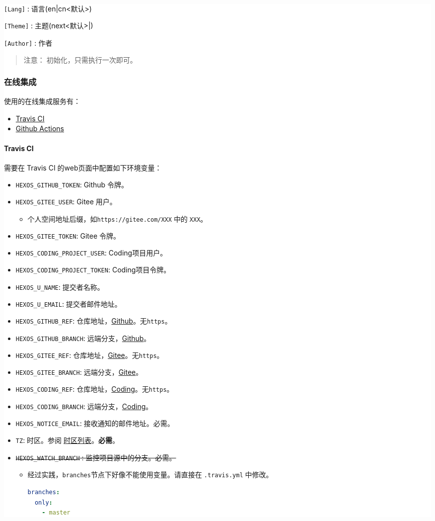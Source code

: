 `[Lang]` :  语言(en|cn<默认>)

`[Theme]` :  主题(next<默认>|) 

`[Author]` :  作者

> 注意： 初始化，只需执行一次即可。



### 在线集成

使用的在线集成服务有：

* [Travis CI](https://travis-ci.com/)
* [Github Actions](https://docs.github.com/en/free-pro-team@latest/actions)

#### Travis CI

需要在 Travis CI 的web页面中配置如下环境变量：

* `HEXOS_GITHUB_TOKEN`:  Github 令牌。

* `HEXOS_GITEE_USER`:  Gitee 用户。

  * 个人空间地址后缀，如`https://gitee.com/XXX` 中的 `XXX`。

* `HEXOS_GITEE_TOKEN`:  Gitee 令牌。

* `HEXOS_CODING_PROJECT_USER`:  Coding项目用户。

* `HEXOS_CODING_PROJECT_TOKEN`:  Coding项目令牌。

* `HEXOS_U_NAME`:  提交者名称。

* `HEXOS_U_EMAIL`:  提交者邮件地址。

* `HEXOS_GITHUB_REF`:  仓库地址，[Github](https://github.com/)。无`https`。

* `HEXOS_GITHUB_BRANCH`:  远端分支，[Github](https://github.com/)。

* `HEXOS_GITEE_REF`:  仓库地址，[Gitee](https://gitee.com/)。无`https`。

* `HEXOS_GITEE_BRANCH`: 远端分支，[Gitee](https://gitee.com/)。

* `HEXOS_CODING_REF`:  仓库地址，[Coding](https://coding.net/)。无`https`。

* `HEXOS_CODING_BRANCH`: 远端分支，[Coding](https://coding.net/)。

* `HEXOS_NOTICE_EMAIL`:  接收通知的邮件地址。必需。

* `TZ`:  时区。参阅  [时区列表](https://www.php.net/manual/zh/timezones.php)。**必需**。

* ~~`HEXOS_WATCH_BRANCH` :  监控项目源中的分支。必需。~~

  * 经过实践，`branches`节点下好像不能使用变量。请直接在 `.travis.yml` 中修改。

    ```yaml
    branches:
      only:
        - master
    ```

